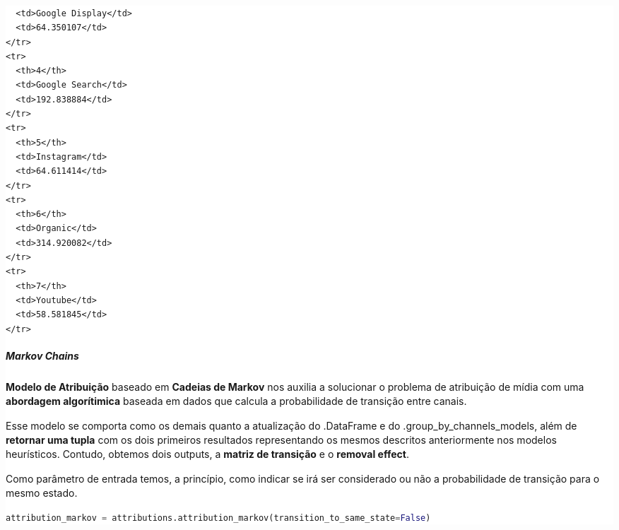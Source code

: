       <td>Google Display</td>
      <td>64.350107</td>
    </tr>
    <tr>
      <th>4</th>
      <td>Google Search</td>
      <td>192.838884</td>
    </tr>
    <tr>
      <th>5</th>
      <td>Instagram</td>
      <td>64.611414</td>
    </tr>
    <tr>
      <th>6</th>
      <td>Organic</td>
      <td>314.920082</td>
    </tr>
    <tr>
      <th>7</th>
      <td>Youtube</td>
      <td>58.581845</td>
    </tr>
  </tbody>
</table>
</div>



##### **Markov Chains**

**Modelo de Atribuição** baseado em **Cadeias de Markov** nos auxilia a solucionar o problema de atribuição de mídia com uma **abordagem algorítimica** baseada em dados que calcula a probabilidade de transição entre canais.

Esse modelo se comporta como os demais quanto a atualização do .DataFrame e do .group_by_channels_models, além de **retornar uma tupla** com os dois primeiros resultados representando os mesmos descritos anteriormente nos modelos heurísticos. Contudo, obtemos dois outputs, a **matriz de transição** e o **removal effect**.

Como parâmetro de entrada temos, a princípio, como indicar se irá ser considerado ou não a probabilidade de transição para o mesmo estado.


```python
attribution_markov = attributions.attribution_markov(transition_to_same_state=False)
```




<div>
<style scoped>
    .dataframe tbody tr th:only-of-type {
        vertical-align: middle;
    }
